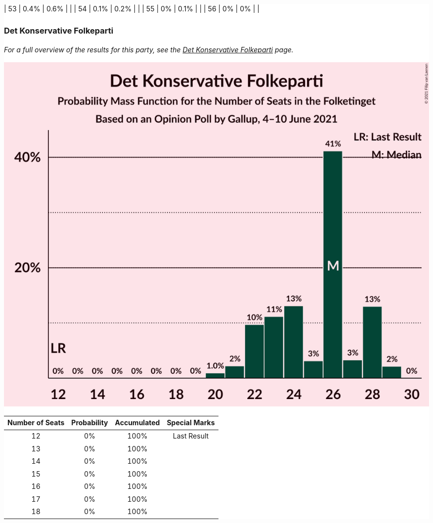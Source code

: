 | 53 | 0.4% | 0.6% |  |
| 54 | 0.1% | 0.2% |  |
| 55 | 0% | 0.1% |  |
| 56 | 0% | 0% |  |

### Det Konservative Folkeparti

*For a full overview of the results for this party, see the [Det Konservative Folkeparti](party-detkonservativefolkeparti.html) page.*

![Graph with seats probability mass function not yet produced](2021-06-10-Gallup-seats-pmf-detkonservativefolkeparti.png "Seats Probability Mass Function")

| Number of Seats | Probability | Accumulated | Special Marks |
|:---------------:|:-----------:|:-----------:|:-------------:|
| 12 | 0% | 100% | Last Result |
| 13 | 0% | 100% |  |
| 14 | 0% | 100% |  |
| 15 | 0% | 100% |  |
| 16 | 0% | 100% |  |
| 17 | 0% | 100% |  |
| 18 | 0% | 100% |  |